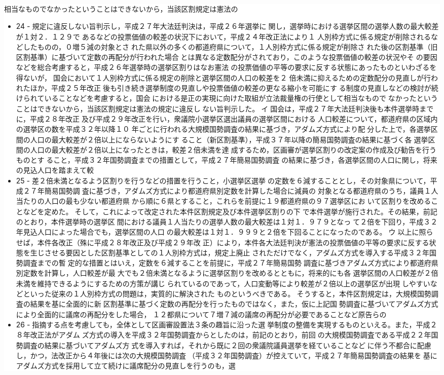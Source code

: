 相当なものでなかったということはできないから，当該区割規定は憲法の
- 24 -
規定に違反しない旨判示し，平成２７年大法廷判決は，平成２６年選挙に
関し，選挙時における選挙区間の選挙人数の最大較差が１対２．１２９で
あるなどの投票価値の較差の状況下において，平成２４年改正法により１
人別枠方式に係る規定が削除されるなどしたものの，０増５減の対象とさ
れた県以外の多くの都道府県について，１人別枠方式に係る規定が削除さ
れた後の区割基準（旧区割基準）に基づいて定数の再配分が行われた場合
とは異なる定数配分がされており，このような投票価値の較差の状況やそ
の要因などを総合考慮すると，平成２６年選挙時の選挙区割りはなお憲法
の投票価値の平等の要求に反する状態にあったものといわざるを得ないが，
国会において１人別枠方式に係る規定の削除と選挙区間の人口の較差を２
倍未満に抑えるための定数配分の見直しが行われたほか，平成２５年改正
後も引き続き選挙制度の見直しや投票価値の較差の更なる縮小を可能にす
る制度の見直しなどの検討が続けられていることなどを考慮すると，国会
における是正の実現に向けた取組が立法裁量権の行使として相当なもので
なかったということはできないから，当該区割規定は憲法の規定に違反し
ない旨判示した。
イ 国会は，平成２７年大法廷判決後も本件選挙時までに，平成２８年改正
及び平成２９年改正を行い，衆議院小選挙区選出議員の選挙区間における
人口較差について，都道府県の区域内の選挙区の数を平成３２年以降１０
年ごとに行われる大規模国勢調査の結果に基づき，アダムズ方式により配
分した上で，各選挙区間の人口の最大較差が２倍以上にならないようにす
ること（新区割基準），平成３７年以降の簡易国勢調査の結果に基づく各
選挙区間の人口の最大較差が２倍以上になったときは，較差２倍未満を達
成するため，区画審が選挙区割りの改定案の作成及び勧告を行うものとす
ること，平成３２年国勢調査までの措置として，平成２７年簡易国勢調査
の結果に基づき，各選挙区間の人口に関し，将来の見込人口を踏まえて較
- 25 -
差２倍未満となるよう区割りを行うなどの措置を行うこと，小選挙区選挙
の定数を６減することとし，その対象県について，平成２７年簡易国勢調
査に基づき，アダムズ方式により都道府県別定数を計算した場合に減員の
対象となる都道府県のうち，議員１人当たりの人口の最も少ない都道府県
から順に６県とすること，これらを前提に１９都道府県の９７選挙区にお
いて区割りを改めることなどを定めた。
そして，これによって改定された本件区割規定及び本件選挙区割りの下
で本件選挙が施行された。その結果，前記のとおり，本件選挙時の選挙区
間における議員１人当たりの選挙人数の最大較差は１対１．９７９となっ
て２倍を下回り，平成３２年見込人口によった場合でも，選挙区間の人口
の最大較差は１対１．９９９と２倍を下回ることになったのである。
ウ 以上に照らせば，本件各改正（殊に平成２８年改正及び平成２９年改
正）により，本件各大法廷判決が憲法の投票価値の平等の要求に反する状
態を生じさせる要因とした区割基準としての１人別枠方式は，規定上廃止
されただけでなく，アダムズ方式を導入する平成３２年国勢調査までの暫
定的な措置とはいえ，定数を６減することを前提に，平成２７年簡易国勢
調査に基づきアダムズ方式により都道府県別定数を計算し，人口較差が最
大でも２倍未満となるように選挙区割りを改めるとともに，将来的にも各
選挙区間の人口較差が２倍未満を維持できるようにするための方策が講じ
られているのであって，人口変動等により較差が２倍以上の選挙区が出現
しやすいなどといった従来の１人別枠方式の問題は，実質的に解決された
ものというべきである。
そうすると，本件区割規定は，大規模国勢調査の結果を基に全面的に新
区割基準に基づく定数の再配分を行ったものではなく，また，仮に上記国
勢調査に基づいてアダムズ方式により全面的に議席の再配分をした場合，
１２都県について７増７減の議席の再配分が必要であることなど原告らの
- 26 -
指摘する点を考慮しても，全体として区画審設置法３条の趣旨に沿った選
挙制度の整備を実現するものといえる。また，平成２８年改正法がアダム
ズ方式の導入を平成３２年国勢調査からとしたのは，前記のとおり，前回
の大規模国勢調査である平成２２年国勢調査の結果に基づいてアダムズ方
式を導入すれば，それから既に２回の衆議院議員選挙を経ていることなど
に伴う不都合に配慮し，かつ，法改正から４年後には次の大規模国勢調査
（平成３２年国勢調査）が控えていて，平成２７年簡易国勢調査の結果を
基にアダムズ方式を採用して立て続けに議席配分の見直しを行うのも，選